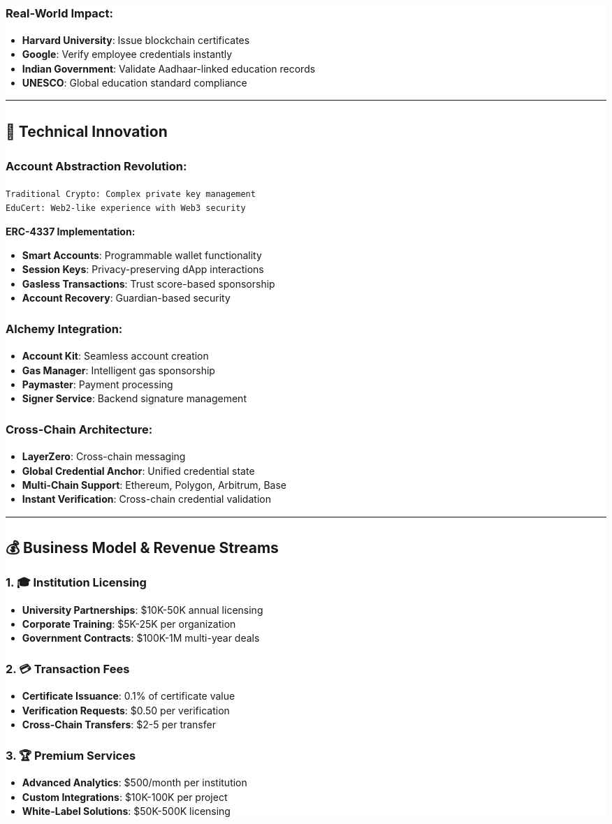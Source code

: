 ### **Real-World Impact:**
- **Harvard University**: Issue blockchain certificates
- **Google**: Verify employee credentials instantly
- **Indian Government**: Validate Aadhaar-linked education records
- **UNESCO**: Global education standard compliance

---

## 🚀 **Technical Innovation**

### **Account Abstraction Revolution:**
```
Traditional Crypto: Complex private key management
EduCert: Web2-like experience with Web3 security
```

**ERC-4337 Implementation:**
- **Smart Accounts**: Programmable wallet functionality
- **Session Keys**: Privacy-preserving dApp interactions
- **Gasless Transactions**: Trust score-based sponsorship
- **Account Recovery**: Guardian-based security

### **Alchemy Integration:**
- **Account Kit**: Seamless account creation
- **Gas Manager**: Intelligent gas sponsorship
- **Paymaster**: Payment processing
- **Signer Service**: Backend signature management

### **Cross-Chain Architecture:**
- **LayerZero**: Cross-chain messaging
- **Global Credential Anchor**: Unified credential state
- **Multi-Chain Support**: Ethereum, Polygon, Arbitrum, Base
- **Instant Verification**: Cross-chain credential validation

---

## 💰 **Business Model & Revenue Streams**

### **1. 🎓 Institution Licensing**
- **University Partnerships**: $10K-50K annual licensing
- **Corporate Training**: $5K-25K per organization
- **Government Contracts**: $100K-1M multi-year deals

### **2. 💳 Transaction Fees**
- **Certificate Issuance**: 0.1% of certificate value
- **Verification Requests**: $0.50 per verification
- **Cross-Chain Transfers**: $2-5 per transfer

### **3. 🏆 Premium Services**
- **Advanced Analytics**: $500/month per institution
- **Custom Integrations**: $10K-100K per project
- **White-Label Solutions**: $50K-500K licensing
